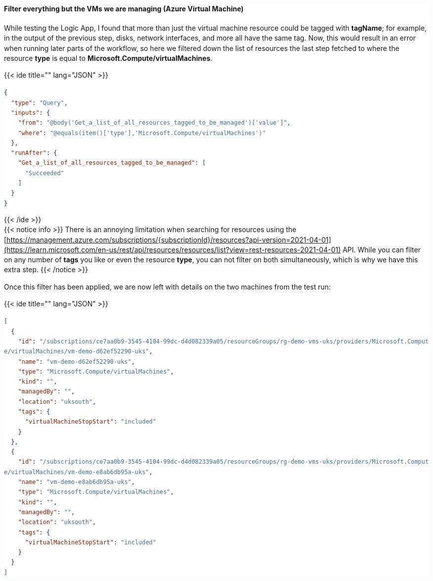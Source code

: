 #### Filter everything but the VMs we are managing (Azure Virtual Machine)

While testing the Logic App, I found that more than just the virtual machine resource could be tagged with **tagName**; for example, in the output of the previous step, disks, network interfaces, and more all have the same tag. Now, this would result in an error when running later parts of the workflow, so here we filtered down the list of resources the last step fetched to where the resource **type** is equal to **Microsoft.Compute/virtualMachines**.

{{< ide title="" lang="JSON" >}}
```json {linenos=true}
{
  "type": "Query",
  "inputs": {
    "from": "@body('Get_a_list_of_all_resources_tagged_to_be_managed')['value']",
    "where": "@equals(item()['type'],'Microsoft.Compute/virtualMachines')"
  },
  "runAfter": {
    "Get_a_list_of_all_resources_tagged_to_be_managed": [
      "Succeeded"
    ]
  }
}
```
{{< /ide >}}
<br>
{{< notice info >}}
There is an annoying limitation when searching for resources using the [https://management.azure.com/subscriptions/{subscriptionId}/resources?api-version=2021-04-01](https://learn.microsoft.com/en-us/rest/api/resources/resources/list?view=rest-resources-2021-04-01) API. While you can filter on any number of **tags** you like or even the resource **type**, you can not filter on both simultaneously, which is why we have this extra step.
{{< /notice >}}

Once this filter has been applied, we are now left with details on the two machines from the test run:

{{< ide title="" lang="JSON" >}}
```json {linenos=true}
[
  {
    "id": "/subscriptions/ce7aa0b9-3545-4104-99dc-d4d082339a05/resourceGroups/rg-demo-vms-uks/providers/Microsoft.Compute/virtualMachines/vm-demo-d62ef52290-uks",
    "name": "vm-demo-d62ef52290-uks",
    "type": "Microsoft.Compute/virtualMachines",
    "kind": "",
    "managedBy": "",
    "location": "uksouth",
    "tags": {
      "virtualMachineStopStart": "included"
    }
  },
  {
    "id": "/subscriptions/ce7aa0b9-3545-4104-99dc-d4d082339a05/resourceGroups/rg-demo-vms-uks/providers/Microsoft.Compute/virtualMachines/vm-demo-e8ab6db95a-uks",
    "name": "vm-demo-e8ab6db95a-uks",
    "type": "Microsoft.Compute/virtualMachines",
    "kind": "",
    "managedBy": "",
    "location": "uksouth",
    "tags": {
      "virtualMachineStopStart": "included"
    }
  }
]
```